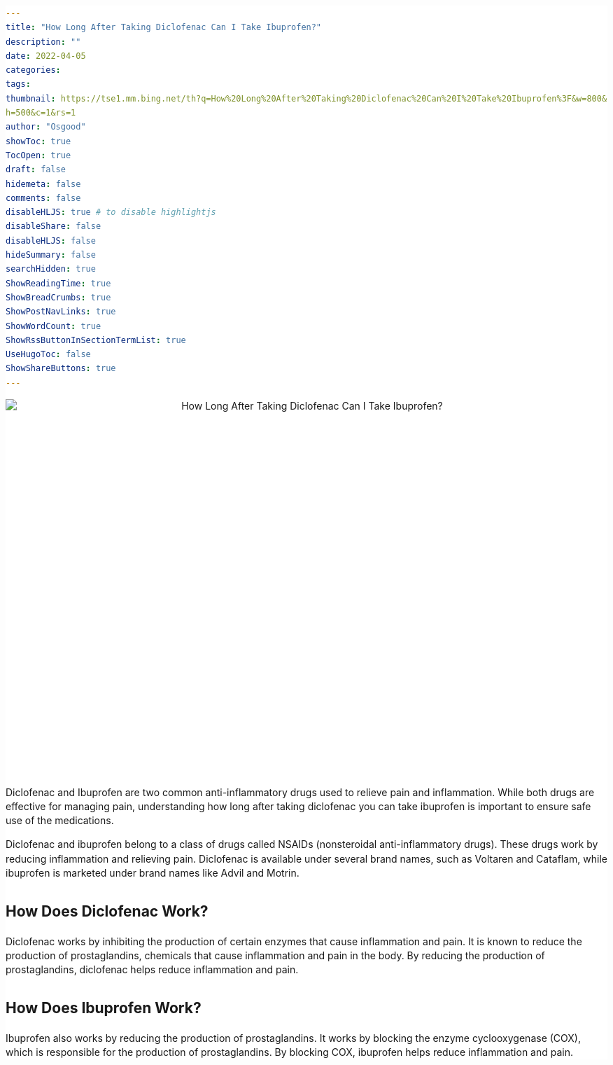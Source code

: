 ```yaml
---
title: "How Long After Taking Diclofenac Can I Take Ibuprofen?"
description: ""
date: 2022-04-05
categories: 
tags: 
thumbnail: https://tse1.mm.bing.net/th?q=How%20Long%20After%20Taking%20Diclofenac%20Can%20I%20Take%20Ibuprofen%3F&w=800&h=500&c=1&rs=1
author: "Osgood"
showToc: true
TocOpen: true
draft: false
hidemeta: false
comments: false
disableHLJS: true # to disable highlightjs
disableShare: false
disableHLJS: false
hideSummary: false
searchHidden: true
ShowReadingTime: true
ShowBreadCrumbs: true
ShowPostNavLinks: true
ShowWordCount: true
ShowRssButtonInSectionTermList: true
UseHugoToc: false
ShowShareButtons: true
---
```


<center>
	<img src="https://tse1.mm.bing.net/th?q=How%20Long%20After%20Taking%20Diclofenac%20Can%20I%20Take%20Ibuprofen%3F&w=800&h=500&c=1&rs=1" alt="How Long After Taking Diclofenac Can I Take Ibuprofen?" width="800" height="500" style="display: block; width: 100%; height: auto">
</center>

<p>Diclofenac and Ibuprofen are two common anti-inflammatory drugs used to relieve pain and inflammation. While both drugs are effective for managing pain, understanding how long after taking diclofenac you can take ibuprofen is important to ensure safe use of the medications.</p>

<p>Diclofenac and ibuprofen belong to a class of drugs called NSAIDs (nonsteroidal anti-inflammatory drugs). These drugs work by reducing inflammation and relieving pain. Diclofenac is available under several brand names, such as Voltaren and Cataflam, while ibuprofen is marketed under brand names like Advil and Motrin.</p>

<h2>How Does Diclofenac Work?</h2>

<p>Diclofenac works by inhibiting the production of certain enzymes that cause inflammation and pain. It is known to reduce the production of prostaglandins, chemicals that cause inflammation and pain in the body. By reducing the production of prostaglandins, diclofenac helps reduce inflammation and pain.</p>

<h2>How Does Ibuprofen Work?</h2>

<p>Ibuprofen also works by reducing the production of prostaglandins. It works by blocking the enzyme cyclooxygenase (COX), which is responsible for the production of prostaglandins. By blocking COX, ibuprofen helps reduce inflammation and pain.</p>
